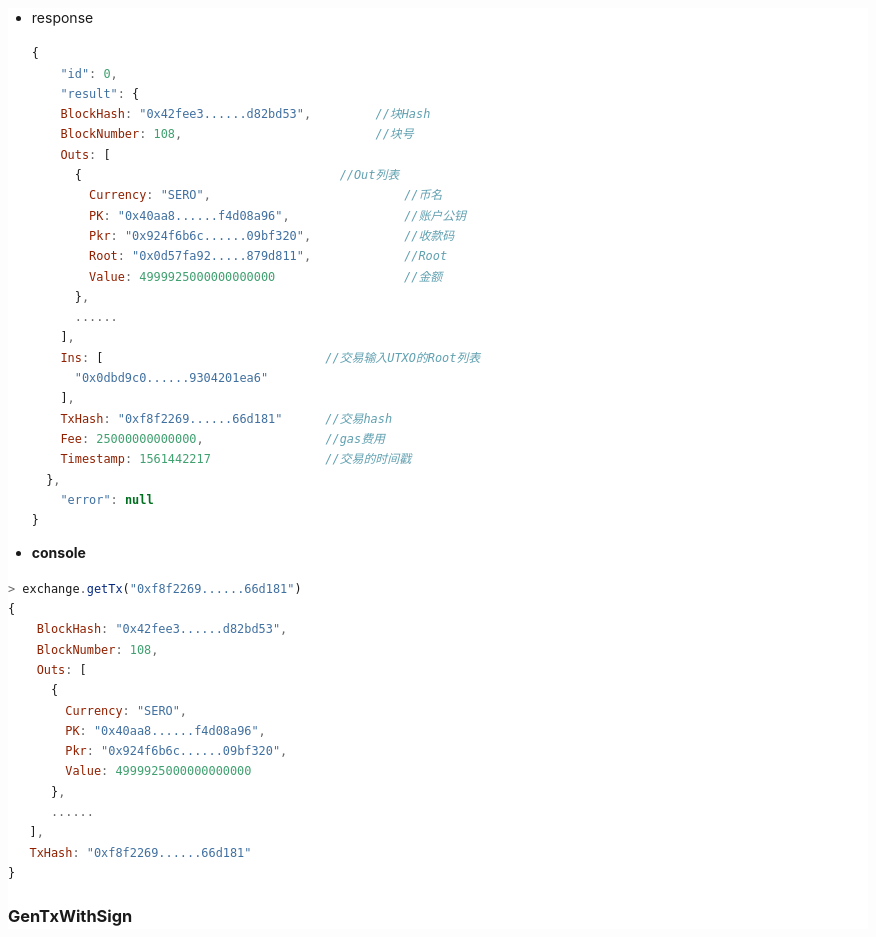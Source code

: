   

  - response

    ```javascript
    {
    	"id": 0,
    	"result": {
        BlockHash: "0x42fee3......d82bd53",         //块Hash
        BlockNumber: 108,                           //块号
        Outs: [
          {                                    //Out列表
            Currency: "SERO",                           //币名
            PK: "0x40aa8......f4d08a96",                //账户公钥
            Pkr: "0x924f6b6c......09bf320",             //收款码
            Root: "0x0d57fa92.....879d811",             //Root
            Value: 4999925000000000000                  //金额
          },
          ......
        ],
        Ins: [                               //交易输入UTXO的Root列表
          "0x0dbd9c0......9304201ea6"
        ],
        TxHash: "0xf8f2269......66d181"      //交易hash
        Fee: 25000000000000,                 //gas费用
        Timestamp: 1561442217                //交易的时间戳
      },
    	"error": null
    }
    ```
  


- **console**

```javascript
> exchange.getTx("0xf8f2269......66d181")
{
    BlockHash: "0x42fee3......d82bd53",
    BlockNumber: 108,
    Outs: [
      {
        Currency: "SERO",
        PK: "0x40aa8......f4d08a96",
        Pkr: "0x924f6b6c......09bf320",
        Value: 4999925000000000000
      },
      ......
   ],
   TxHash: "0xf8f2269......66d181"
}
```



### GenTxWithSign

